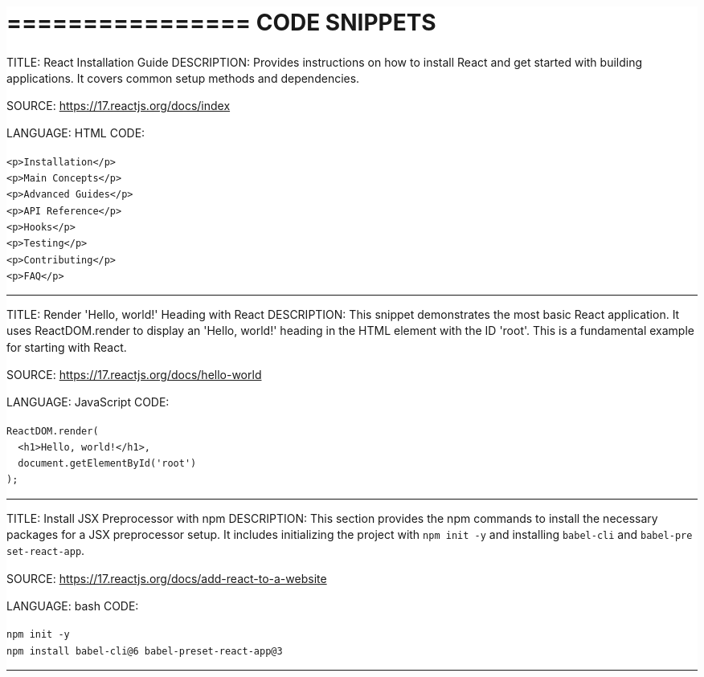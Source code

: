 ================
CODE SNIPPETS
================
TITLE: React Installation Guide
DESCRIPTION: Provides instructions on how to install React and get started with building applications. It covers common setup methods and dependencies.

SOURCE: https://17.reactjs.org/docs/index

LANGUAGE: HTML
CODE:
```
<p>Installation</p>
<p>Main Concepts</p>
<p>Advanced Guides</p>
<p>API Reference</p>
<p>Hooks</p>
<p>Testing</p>
<p>Contributing</p>
<p>FAQ</p>
```

--------------------------------

TITLE: Render 'Hello, world!' Heading with React
DESCRIPTION: This snippet demonstrates the most basic React application. It uses ReactDOM.render to display an 'Hello, world!' heading in the HTML element with the ID 'root'. This is a fundamental example for starting with React.

SOURCE: https://17.reactjs.org/docs/hello-world

LANGUAGE: JavaScript
CODE:
```
ReactDOM.render(
  <h1>Hello, world!</h1>,
  document.getElementById('root')
);
```

--------------------------------

TITLE: Install JSX Preprocessor with npm
DESCRIPTION: This section provides the npm commands to install the necessary packages for a JSX preprocessor setup. It includes initializing the project with `npm init -y` and installing `babel-cli` and `babel-preset-react-app`.

SOURCE: https://17.reactjs.org/docs/add-react-to-a-website

LANGUAGE: bash
CODE:
```
npm init -y
npm install babel-cli@6 babel-preset-react-app@3
```

--------------------------------
